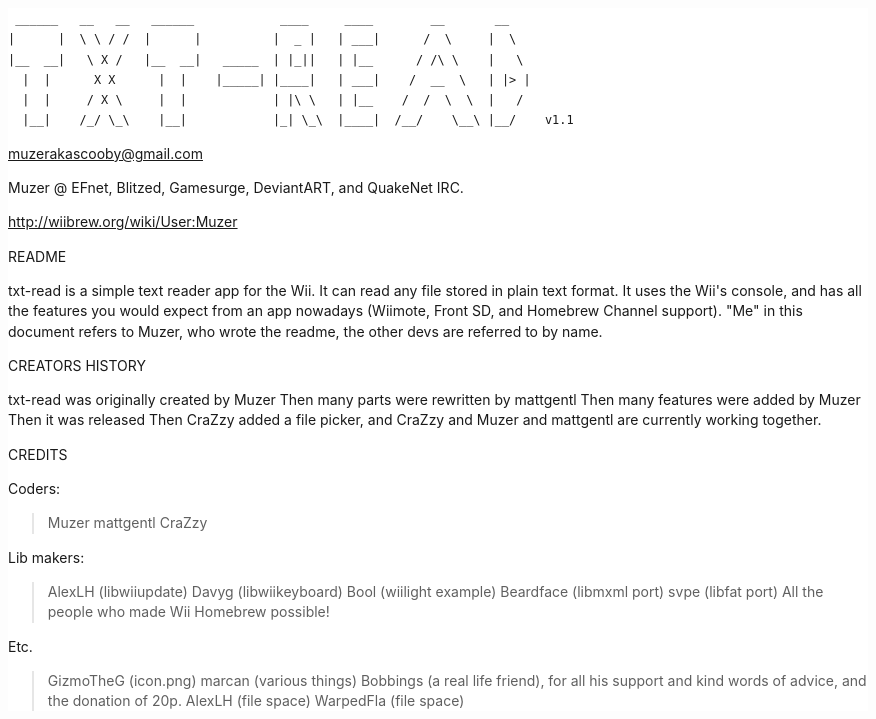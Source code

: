 
```
 ______   __   __   ______            ____     ____        __       __
|      |  \ \ / /  |      |          |  _ |   | ___|      /  \     |  \
|__  __|   \ X /   |__  __|   _____  | |_||   | |__      / /\ \    |   \
  |  |      X X      |  |    |_____| |____|   | ___|    /  __  \   | |> |
  |  |     / X \     |  |            | |\ \   | |__    /  /  \  \  |   /
  |__|    /_/ \_\    |__|            |_| \_\  |____|  /__/    \__\ |__/    v1.1
```

muzerakascooby@gmail.com

Muzer @ EFnet, Blitzed, Gamesurge, DeviantART, and QuakeNet IRC.

http://wiibrew.org/wiki/User:Muzer



README

txt-read is a simple text reader app for the Wii. It can read any file stored in plain text format. It uses the Wii's console, and has all the features you would expect from an app nowadays (Wiimote, Front SD, and Homebrew Channel support). "Me" in this document refers to Muzer, who wrote the readme, the other devs are referred to by name.



CREATORS HISTORY

txt-read was originally created by Muzer
Then many parts were rewritten by mattgentl
Then many features were added by Muzer
Then it was released
Then CraZzy added a file picker, and CraZzy and Muzer and mattgentl are currently working together.



CREDITS

Coders:
> Muzer
> mattgentl
> CraZzy

Lib makers:
> AlexLH (libwiiupdate)
> Davyg (libwiikeyboard)
> Bool (wiilight example)
> Beardface (libmxml port)
> svpe (libfat port)
> All the people who made Wii Homebrew possible!

Etc.
> GizmoTheG (icon.png)
> marcan (various things)
> Bobbings (a real life friend), for all his support and kind words of advice, and the donation of 20p.
> AlexLH (file space)
> WarpedFla (file space)
